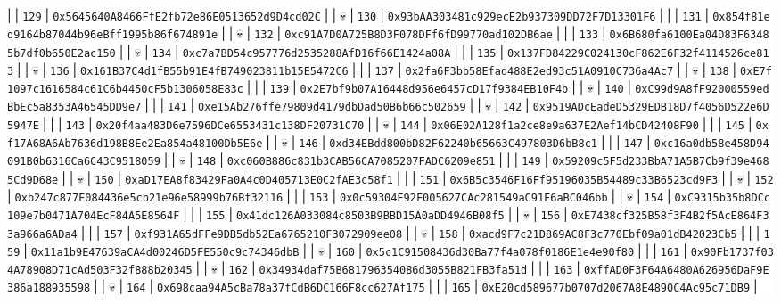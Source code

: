 |  | `129` | `0x5645640A8466FfE2fb72e86E0513652d9D4cd02C` |
| 💀 | `130` | `0x93bAA303481c929ecE2b937309DD72F7D13301F6` |
|  | `131` | `0x854f81ed9164b87044b96eBff1995b86f674891e` |
| 💀 | `132` | `0xc91A7D0A725B8D3F078DFf6fD99770ad102DB6ae` |
|  | `133` | `0x6B680fa6100Ea04D83F63485b7df0b650E2ac150` |
| 💀 | `134` | `0xc7a7BD54c957776d2535288AfD16f66E1424a08A` |
|  | `135` | `0x137FD84229C024130cF862E6F32f4114526ce813` |
| 💀 | `136` | `0x161B37C4d1fB55b91E4fB749023811b15E5472C6` |
|  | `137` | `0x2fa6F3bb58Efad488E2ed93c51A0910C736a4Ac7` |
| 💀 | `138` | `0xE7f1097c1616584c61C6b4450cF5b1306058E83c` |
|  | `139` | `0x2E7bf9b07A16448d956e6457cD17f9384EB10F4b` |
| 💀 | `140` | `0xC99d9A8fF92000559edBbEc5a8353A46545DD9e7` |
|  | `141` | `0xe15Ab276ffe79809d4179dbDad50B6b66c502659` |
| 💀 | `142` | `0x9519ADcEadeD5329EDB18D7f4056D522e6D5947E` |
|  | `143` | `0x20f4aa483D6e7596DCe6553431c138DF20731C70` |
| 💀 | `144` | `0x06E02A128f1a2ce8e9a637E2Aef14bCD42408F90` |
|  | `145` | `0xf17A68A6Ab7636d198B8Ee2Ea854a48100Db5E6e` |
| 💀 | `146` | `0xd34EBdd800bD82F62240b65663C497803D6bB8c1` |
|  | `147` | `0xc16a0db58e458D94091B0b6316Ca6C43C9518059` |
| 💀 | `148` | `0xc060B886c831b3CAB56CA7085207FADC6209e851` |
|  | `149` | `0x59209c5F5d233BbA71A5B7Cb9f39e4685Cd9D68e` |
| 💀 | `150` | `0xaD17EA8f83429Fa0A4c0D405713E0C2fAE3c58f1` |
|  | `151` | `0x6B5c3546F16Ff95196035B54489c33B6523cd9F3` |
| 💀 | `152` | `0xb247c877E084436e5cb21e96e58999b76Bf32116` |
|  | `153` | `0x0c59304E92F005627CAc281549aC91F6aBC046bb` |
| 💀 | `154` | `0xC9315b35b8DCc109e7b0471A704EcF84A5E8564F` |
|  | `155` | `0x41dc126A033084c8503B9BBD15A0aDD4946B08f5` |
| 💀 | `156` | `0xE7438cf325B58f3F4B2f5AcE864F33a966a6ADa4` |
|  | `157` | `0xf931A65dFFe9DB5db52Ea6765210F3072909ee08` |
| 💀 | `158` | `0xacd9F7c21D869AC8F3c770Ebf09a01dB42023Cb5` |
|  | `159` | `0x11a1b9E47639aCA4d00246D5FE550c9c74346dbB` |
| 💀 | `160` | `0x5c1C91508436d30Ba77f4a078f0186E1e4e90f80` |
|  | `161` | `0x90Fb1737f034A78908D71cAd503F32f888b20345` |
| 💀 | `162` | `0x34934daf75B681796354086d3055B821FB3fa51d` |
|  | `163` | `0xffAD0F3F64A6480A626956DaF9E386a188935598` |
| 💀 | `164` | `0x698caa94A5cBa78a37fCdB6DC166F8cc627Af175` |
|  | `165` | `0xE20cd589677b0707d2067A8E4890C4Ac95c71DB9` |